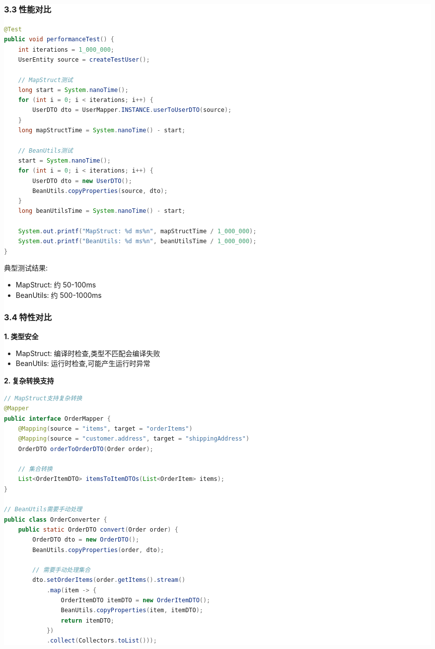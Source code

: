 ### 3.3 性能对比

```java
@Test
public void performanceTest() {
    int iterations = 1_000_000;
    UserEntity source = createTestUser();
    
    // MapStruct测试
    long start = System.nanoTime();
    for (int i = 0; i < iterations; i++) {
        UserDTO dto = UserMapper.INSTANCE.userToUserDTO(source);
    }
    long mapStructTime = System.nanoTime() - start;
    
    // BeanUtils测试
    start = System.nanoTime();
    for (int i = 0; i < iterations; i++) {
        UserDTO dto = new UserDTO();
        BeanUtils.copyProperties(source, dto);
    }
    long beanUtilsTime = System.nanoTime() - start;
    
    System.out.printf("MapStruct: %d ms%n", mapStructTime / 1_000_000);
    System.out.printf("BeanUtils: %d ms%n", beanUtilsTime / 1_000_000);
}
```

典型测试结果:
- MapStruct: 约 50-100ms
- BeanUtils: 约 500-1000ms

### 3.4 特性对比

**1. 类型安全**
- MapStruct: 编译时检查,类型不匹配会编译失败
- BeanUtils: 运行时检查,可能产生运行时异常

**2. 复杂转换支持**
```java
// MapStruct支持复杂转换
@Mapper
public interface OrderMapper {
    @Mapping(source = "items", target = "orderItems")
    @Mapping(source = "customer.address", target = "shippingAddress")
    OrderDTO orderToOrderDTO(Order order);
    
    // 集合转换
    List<OrderItemDTO> itemsToItemDTOs(List<OrderItem> items);
}

// BeanUtils需要手动处理
public class OrderConverter {
    public static OrderDTO convert(Order order) {
        OrderDTO dto = new OrderDTO();
        BeanUtils.copyProperties(order, dto);
        
        // 需要手动处理集合
        dto.setOrderItems(order.getItems().stream()
            .map(item -> {
                OrderItemDTO itemDTO = new OrderItemDTO();
                BeanUtils.copyProperties(item, itemDTO);
                return itemDTO;
            })
            .collect(Collectors.toList()));
```